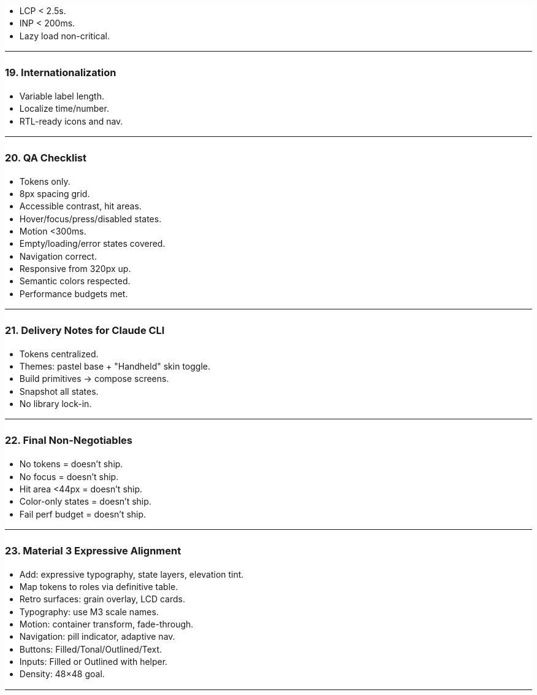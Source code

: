 - LCP < 2.5s.
- INP < 200ms.
- Lazy load non-critical.

---

### 19. Internationalization

- Variable label length.
- Localize time/number.
- RTL-ready icons and nav.

---

### 20. QA Checklist

- Tokens only.
- 8px spacing grid.
- Accessible contrast, hit areas.
- Hover/focus/press/disabled states.
- Motion <300ms.
- Empty/loading/error states covered.
- Navigation correct.
- Responsive from 320px up.
- Semantic colors respected.
- Performance budgets met.

---

### 21. Delivery Notes for Claude CLI

- Tokens centralized.
- Themes: pastel base + "Handheld" skin toggle.
- Build primitives → compose screens.
- Snapshot all states.
- No library lock-in.

---

### 22. Final Non-Negotiables

- No tokens = doesn’t ship.
- No focus = doesn’t ship.
- Hit area <44px = doesn’t ship.
- Color-only states = doesn’t ship.
- Fail perf budget = doesn’t ship.

---

### 23. Material 3 Expressive Alignment

- Add: expressive typography, state layers, elevation tint.
- Map tokens to roles via definitive table.
- Retro surfaces: grain overlay, LCD cards.
- Typography: use M3 scale names.
- Motion: container transform, fade-through.
- Navigation: pill indicator, adaptive nav.
- Buttons: Filled/Tonal/Outlined/Text.
- Inputs: Filled or Outlined with helper.
- Density: 48×48 goal.

---